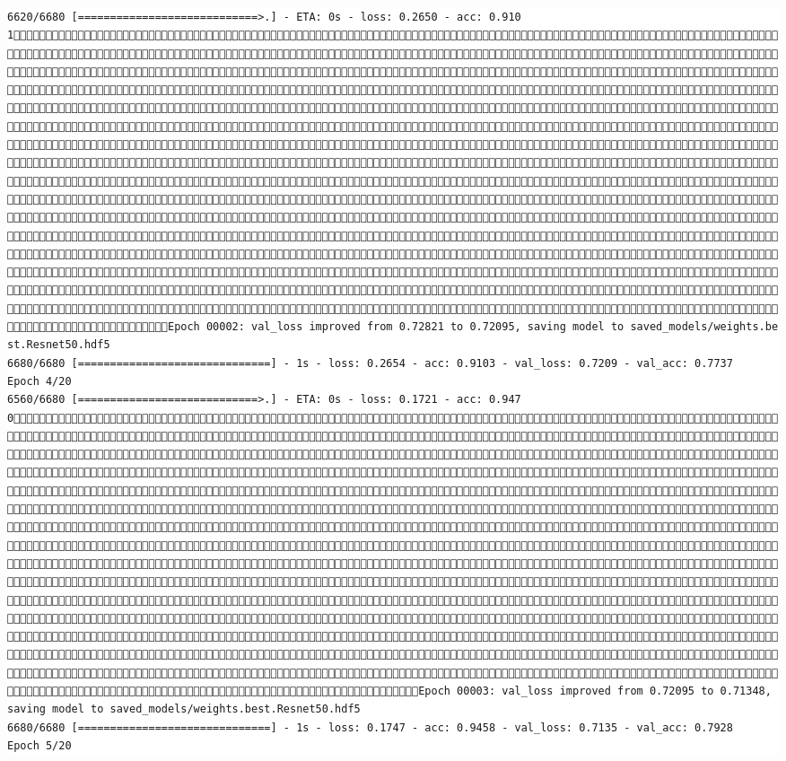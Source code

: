     6620/6680 [============================>.] - ETA: 0s - loss: 0.2650 - acc: 0.9101Epoch 00002: val_loss improved from 0.72821 to 0.72095, saving model to saved_models/weights.best.Resnet50.hdf5
    6680/6680 [==============================] - 1s - loss: 0.2654 - acc: 0.9103 - val_loss: 0.7209 - val_acc: 0.7737
    Epoch 4/20
    6560/6680 [============================>.] - ETA: 0s - loss: 0.1721 - acc: 0.9470Epoch 00003: val_loss improved from 0.72095 to 0.71348, saving model to saved_models/weights.best.Resnet50.hdf5
    6680/6680 [==============================] - 1s - loss: 0.1747 - acc: 0.9458 - val_loss: 0.7135 - val_acc: 0.7928
    Epoch 5/20